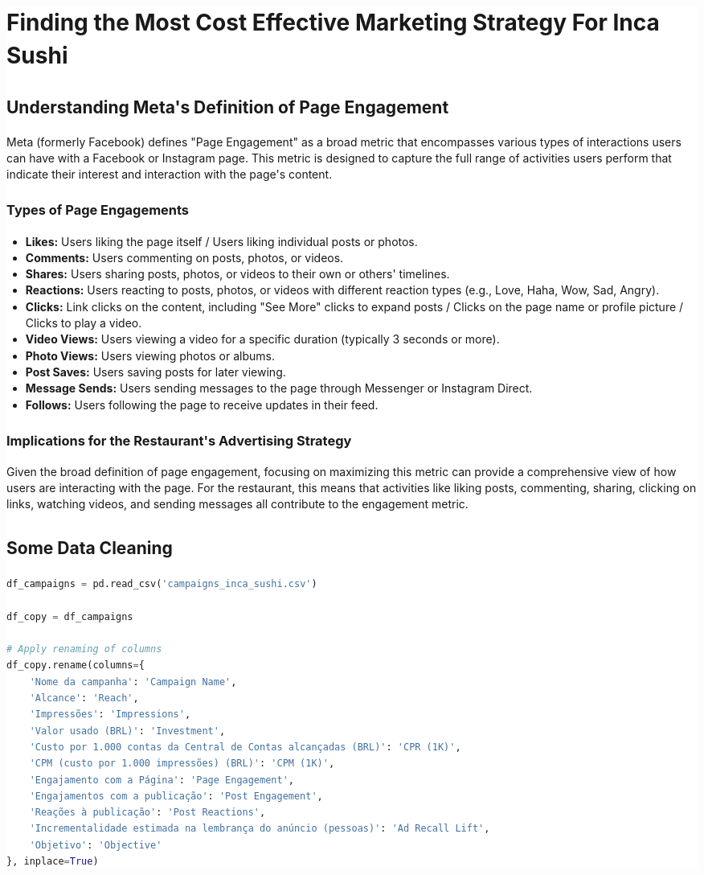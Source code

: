 <h1>Finding the Most Cost Effective Marketing Strategy For Inca Sushi</h1>

<h2>Understanding Meta's Definition of Page Engagement</h2>
<p class="italic">Meta (formerly Facebook) defines "Page Engagement" as a broad metric that encompasses various types of interactions users can have with a Facebook or Instagram page. This metric is designed to capture the full range of activities users perform that indicate their interest and interaction with the page's content.</p>

<h3>Types of Page Engagements</h3>
<div class="highlight">
  <ul>
    <li><strong>Likes:</strong> Users liking the page itself / Users liking individual posts or photos.</li>
    <li><strong>Comments:</strong> Users commenting on posts, photos, or videos.</li>
    <li><strong>Shares:</strong> Users sharing posts, photos, or videos to their own or others' timelines.</li>
    <li><strong>Reactions:</strong> Users reacting to posts, photos, or videos with different reaction types (e.g., Love, Haha, Wow, Sad, Angry).</li>
    <li><strong>Clicks:</strong> Link clicks on the content, including "See More" clicks to expand posts / Clicks on the page name or profile picture / Clicks to play a video.</li>
    <li><strong>Video Views:</strong> Users viewing a video for a specific duration (typically 3 seconds or more).</li>
    <li><strong>Photo Views:</strong> Users viewing photos or albums.</li>
    <li><strong>Post Saves:</strong> Users saving posts for later viewing.</li>
    <li><strong>Message Sends:</strong> Users sending messages to the page through Messenger or Instagram Direct.</li>
    <li><strong>Follows:</strong> Users following the page to receive updates in their feed.</li>
  </ul>
</div>

<h3>Implications for the Restaurant's Advertising Strategy</h3>
<p>Given the broad definition of page engagement, focusing on maximizing this metric can provide a comprehensive view of how users are interacting with the page. For the restaurant, this means that activities like liking posts, commenting, sharing, clicking on links, watching videos, and sending messages all contribute to the engagement metric.</p>

<h2>Some Data Cleaning</h2>


```python
df_campaigns = pd.read_csv('campaigns_inca_sushi.csv')

df_copy = df_campaigns

# Apply renaming of columns
df_copy.rename(columns={
    'Nome da campanha': 'Campaign Name',
    'Alcance': 'Reach',
    'Impressões': 'Impressions',
    'Valor usado (BRL)': 'Investment',
    'Custo por 1.000 contas da Central de Contas alcançadas (BRL)': 'CPR (1K)',
    'CPM (custo por 1.000 impressões) (BRL)': 'CPM (1K)',
    'Engajamento com a Página': 'Page Engagement',
    'Engajamentos com a publicação': 'Post Engagement',
    'Reações à publicação': 'Post Reactions',
    'Incrementalidade estimada na lembrança do anúncio (pessoas)': 'Ad Recall Lift',
    'Objetivo': 'Objective'
}, inplace=True)
```
